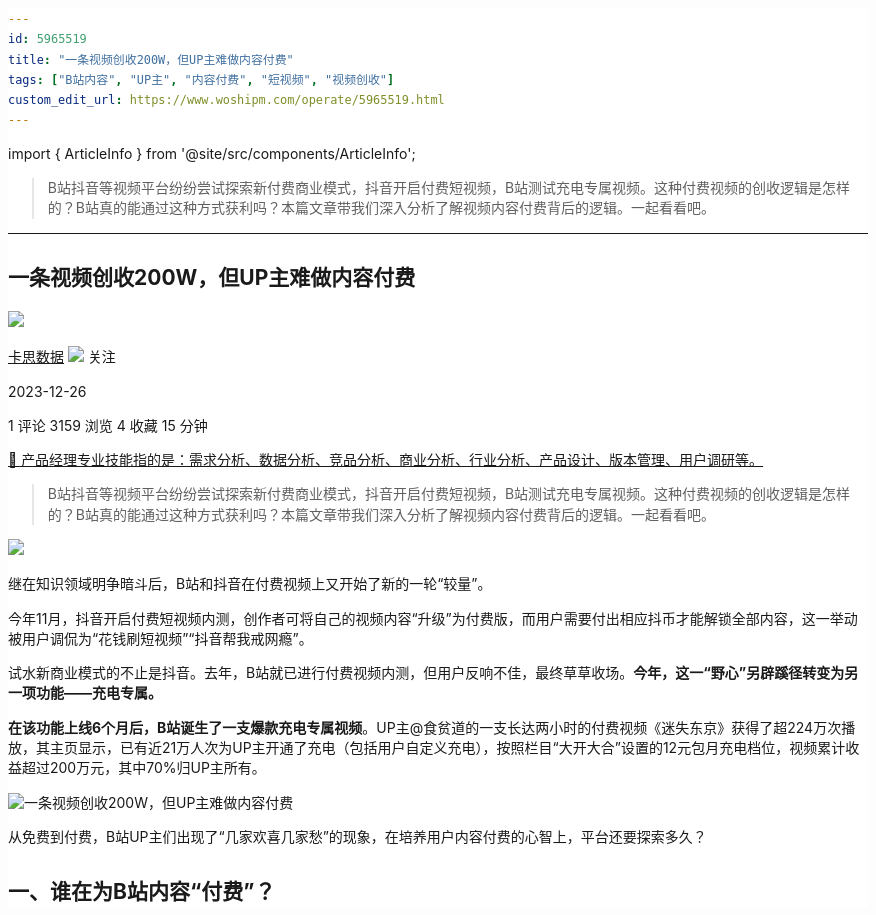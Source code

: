 ```yaml
---
id: 5965519
title: "一条视频创收200W，但UP主难做内容付费"
tags: ["B站内容", "UP主", "内容付费", "短视频", "视频创收"]
custom_edit_url: https://www.woshipm.com/operate/5965519.html
---
```

import { ArticleInfo } from '@site/src/components/ArticleInfo';

<ArticleInfo
    author="卡思数据"
    authorLink="https://www.woshipm.com/u/736105"
    published="2023-12-26"
    views={3159}
    comments={1}
    collects={4}
/>

> B站抖音等视频平台纷纷尝试探索新付费商业模式，抖音开启付费短视频，B站测试充电专属视频。这种付费视频的创收逻辑是怎样的？B站真的能通过这种方式获利吗？本篇文章带我们深入分析了解视频内容付费背后的逻辑。一起看看吧。

---

## 一条视频创收200W，但UP主难做内容付费

[![](https://image.woshipm.com/wp-files/2018/08/6SH9aBAAgBeGAQwBH0pC.jpeg!/both/72x72)](https://www.woshipm.com/u/736105)

[卡思数据](https://www.woshipm.com/u/736105) ![](https://static.woshipm.com/tag/1122_1@2x.png) 关注

2023-12-26

1 评论 3159 浏览 4 收藏 15 分钟

[🔗 产品经理专业技能指的是：需求分析、数据分析、竞品分析、商业分析、行业分析、产品设计、版本管理、用户调研等。](https://ke.qidianla.com/courses/90pm)

> B站抖音等视频平台纷纷尝试探索新付费商业模式，抖音开启付费短视频，B站测试充电专属视频。这种付费视频的创收逻辑是怎样的？B站真的能通过这种方式获利吗？本篇文章带我们深入分析了解视频内容付费背后的逻辑。一起看看吧。

![](https://image.woshipm.com/2023/04/13/2f02db98-d9eb-11ed-9d7a-00163e0b5ff3.jpg)

继在知识领域明争暗斗后，B站和抖音在付费视频上又开始了新的一轮“较量”。

今年11月，抖音开启付费短视频内测，创作者可将自己的视频内容“升级”为付费版，而用户需要付出相应抖币才能解锁全部内容，这一举动被用户调侃为“花钱刷短视频”“抖音帮我戒网瘾”。

试水新商业模式的不止是抖音。去年，B站就已进行付费视频内测，但用户反响不佳，最终草草收场。**今年，这一“野心”另辟蹊径转变为另一项功能——充电专属。**

**在该功能上线6个月后，B站诞生了一支爆款充电专属视频**。UP主@食贫道的一支长达两小时的付费视频《迷失东京》获得了超224万次播放，其主页显示，已有近21万人次为UP主开通了充电（包括用户自定义充电），按照栏目“大开大合”设置的12元包月充电档位，视频累计收益超过200万元，其中70%归UP主所有。

![一条视频创收200W，但UP主难做内容付费](https://image.yunyingpai.com/wp/2023/12/VXBeC9ss5dWBDdbOkTIj.jpeg)

从免费到付费，B站UP主们出现了“几家欢喜几家愁”的现象，在培养用户内容付费的心智上，平台还要探索多久？

## 一、谁在为B站内容“付费”？
